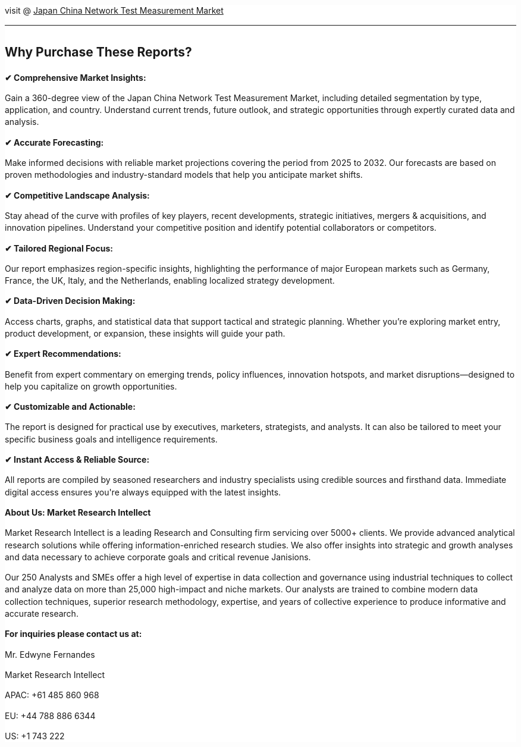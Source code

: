 visit&nbsp;@</strong>&nbsp;</span><span class="font-[700]"><a href="https://www.marketresearchintellect.com/product/china-network-test-measurement-market-size-forecast/?utm_source=Linkedin&utm_medium=824" target="_blank" data-tracking-control-name="article-ssr-frontend-pulse_little-text-block" data-tracking-will-navigate="" data-test-link="">Japan China Network Test Measurement Market</a></span></p></blockquote><hr /><h2>Why Purchase These Reports?</h2><p><strong>✔ Comprehensive Market Insights:</strong></p><p>Gain a 360-degree view of the Japan China Network Test Measurement Market, including detailed segmentation by type, application, and country. Understand current trends, future outlook, and strategic opportunities through expertly curated data and analysis.</p><p><strong>✔ Accurate Forecasting:</strong></p><p>Make informed decisions with reliable market projections covering the period from 2025 to 2032. Our forecasts are based on proven methodologies and industry-standard models that help you anticipate market shifts.</p><p><strong>✔ Competitive Landscape Analysis:</strong></p><p>Stay ahead of the curve with profiles of key players, recent developments, strategic initiatives, mergers &amp; acquisitions, and innovation pipelines. Understand your competitive position and identify potential collaborators or competitors.</p><p><strong>✔ Tailored Regional Focus:</strong></p><p>Our report emphasizes region-specific insights, highlighting the performance of major European markets such as Germany, France, the UK, Italy, and the Netherlands, enabling localized strategy development.</p><p><strong>✔ Data-Driven Decision Making:</strong></p><p>Access charts, graphs, and statistical data that support tactical and strategic planning. Whether you&rsquo;re exploring market entry, product development, or expansion, these insights will guide your path.</p><p><strong>✔ Expert Recommendations:</strong></p><p>Benefit from expert commentary on emerging trends, policy influences, innovation hotspots, and market disruptions&mdash;designed to help you capitalize on growth opportunities.</p><p><strong>✔ Customizable and Actionable:</strong></p><p>The report is designed for practical use by executives, marketers, strategists, and analysts. It can also be tailored to meet your specific business goals and intelligence requirements.</p><p><strong>✔ Instant Access &amp; Reliable Source:</strong></p><p>All reports are compiled by seasoned researchers and industry specialists using credible sources and firsthand data. Immediate digital access ensures you're always equipped with the latest insights.</p><p><strong><span class="font-[700]">About Us: Market Research Intellect</span></strong></p><p><span class="">Market Research Intellect is a leading Research and Consulting firm servicing over 5000+ clients. We provide advanced analytical research solutions while offering information-enriched research studies.&nbsp;</span>We also offer insights into strategic and growth analyses and data necessary to achieve corporate goals and critical revenue Janisions.</p><p><span class="">Our 250 Analysts and SMEs offer a high level of expertise in data collection and governance using industrial techniques to collect and analyze data on more than 25,000 high-impact and niche markets. Our analysts are trained to combine modern data collection techniques, superior research methodology, expertise, and years of collective experience to produce informative and accurate research.</span></p><p><strong>For inquiries please contact us at:</strong></p><p>Mr. Edwyne Fernandes</p><p>Market Research Intellect</p><p>APAC: +61 485 860 968</p><p>EU: +44 788 886 6344</p><p>US: +1 743 222